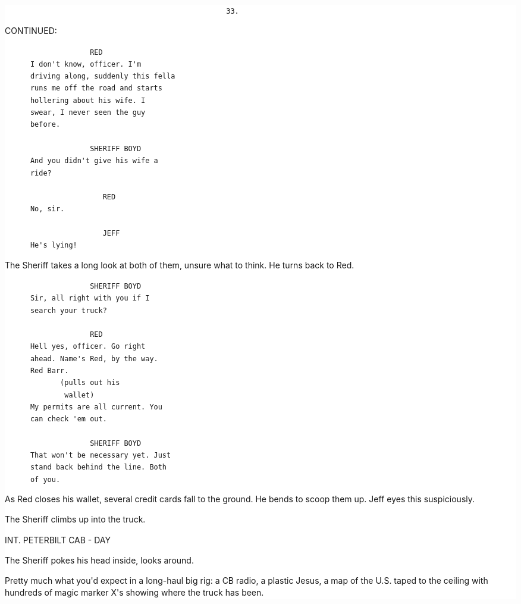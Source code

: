                                                         33.

CONTINUED:

                        RED
          I don't know, officer. I'm
          driving along, suddenly this fella
          runs me off the road and starts
          hollering about his wife. I
          swear, I never seen the guy
          before.

                        SHERIFF BOYD
          And you didn't give his wife a
          ride?

                           RED
          No, sir.

                           JEFF
          He's lying!

The Sheriff takes a long look at both of them, unsure
what to think. He turns back to Red.

                        SHERIFF BOYD
          Sir, all right with you if I
          search your truck?

                        RED
          Hell yes, officer. Go right
          ahead. Name's Red, by the way.
          Red Barr.
                 (pulls out his
                  wallet)
          My permits are all current. You
          can check 'em out.

                        SHERIFF BOYD
          That won't be necessary yet. Just
          stand back behind the line. Both
          of you.

As Red closes his wallet, several credit cards fall to
the ground. He bends to scoop them up. Jeff eyes this
suspiciously.

The Sheriff climbs up into the truck.


INT. PETERBILT CAB - DAY

The Sheriff pokes his head inside, looks around.

Pretty much what you'd expect in a long-haul big rig:
a CB radio, a plastic Jesus, a map of the U.S. taped to
the ceiling with hundreds of magic marker X's showing
where the truck has been.
